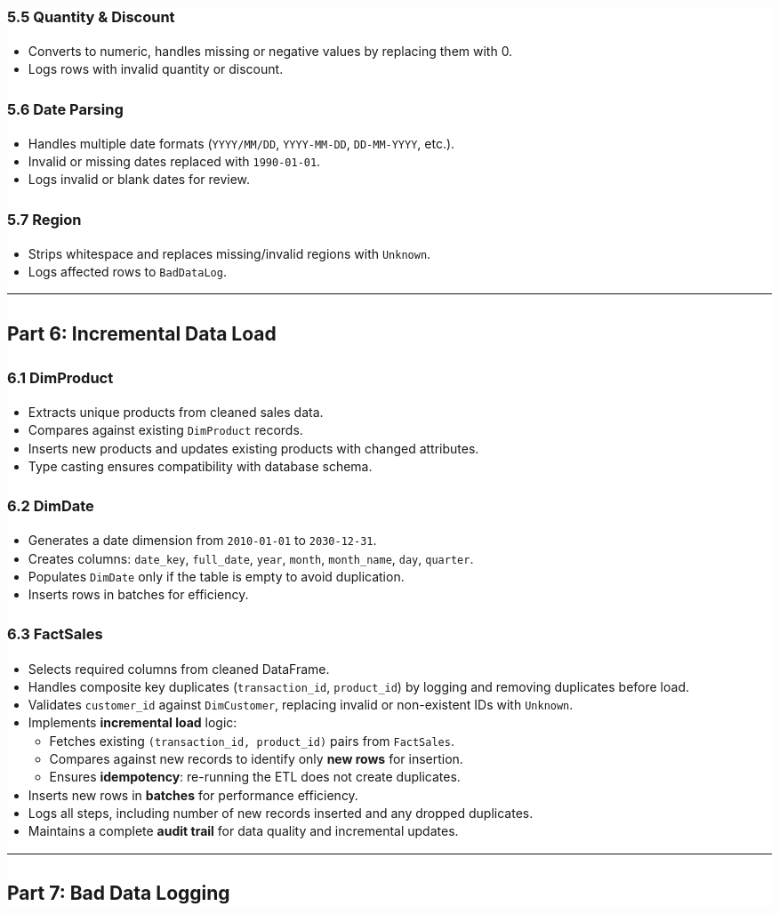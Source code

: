 ### 5.5 Quantity & Discount

- Converts to numeric, handles missing or negative values by replacing them with 0.
- Logs rows with invalid quantity or discount.

### 5.6 Date Parsing

- Handles multiple date formats (`YYYY/MM/DD`, `YYYY-MM-DD`, `DD-MM-YYYY`, etc.).
- Invalid or missing dates replaced with `1990-01-01`.
- Logs invalid or blank dates for review.

### 5.7 Region

- Strips whitespace and replaces missing/invalid regions with `Unknown`.
- Logs affected rows to `BadDataLog`.

---

## Part 6: Incremental Data Load

### 6.1 DimProduct

- Extracts unique products from cleaned sales data.
- Compares against existing `DimProduct` records.
- Inserts new products and updates existing products with changed attributes.
- Type casting ensures compatibility with database schema.

### 6.2 DimDate

- Generates a date dimension from `2010-01-01` to `2030-12-31`.
- Creates columns: `date_key`, `full_date`, `year`, `month`, `month_name`, `day`, `quarter`.
- Populates `DimDate` only if the table is empty to avoid duplication.
- Inserts rows in batches for efficiency.

### 6.3 FactSales

- Selects required columns from cleaned DataFrame.
- Handles composite key duplicates (`transaction_id`, `product_id`) by logging and removing duplicates before load.
- Validates `customer_id` against `DimCustomer`, replacing invalid or non-existent IDs with `Unknown`.
- Implements **incremental load** logic:
  - Fetches existing `(transaction_id, product_id)` pairs from `FactSales`.
  - Compares against new records to identify only **new rows** for insertion.
  - Ensures **idempotency**: re-running the ETL does not create duplicates.
- Inserts new rows in **batches** for performance efficiency.
- Logs all steps, including number of new records inserted and any dropped duplicates.
- Maintains a complete **audit trail** for data quality and incremental updates.

---

## Part 7: Bad Data Logging
